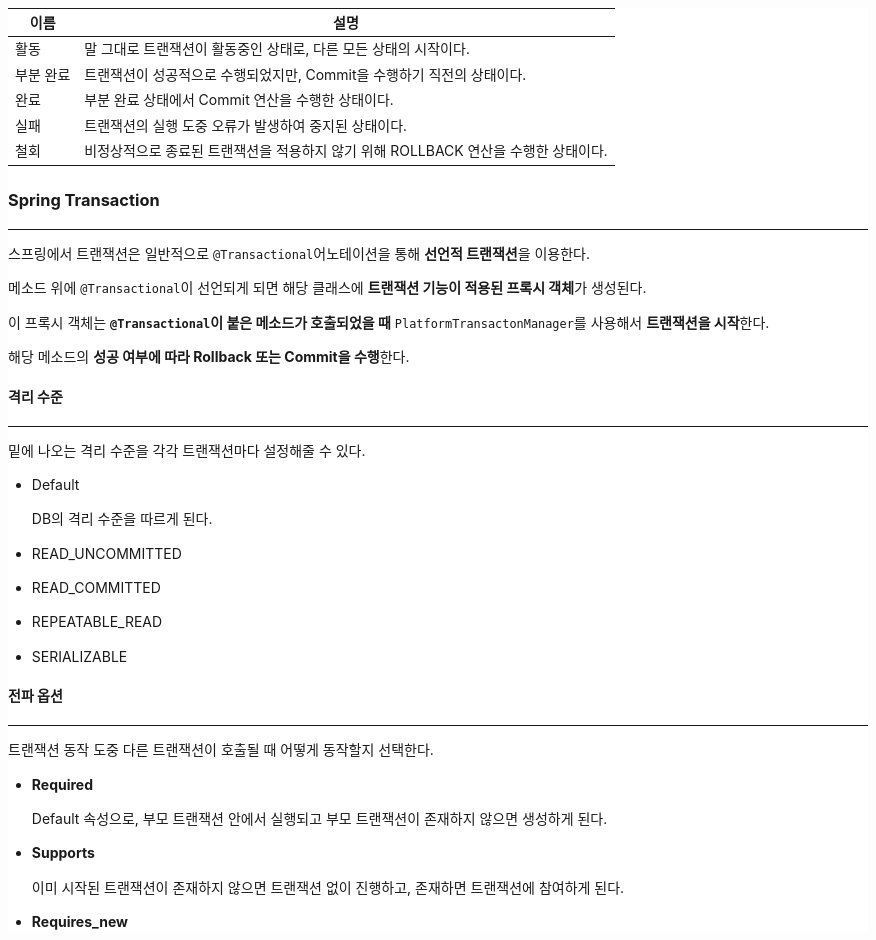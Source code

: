 | 이름      | 설명                                                         |
| --------- | ------------------------------------------------------------ |
| 활동      | 말 그대로 트랜잭션이 활동중인 상태로, 다른 모든 상태의 시작이다. |
| 부분 완료 | 트랜잭션이 성공적으로 수행되었지만, Commit을 수행하기 직전의 상태이다. |
| 완료      | 부분 완료 상태에서 Commit 연산을 수행한 상태이다.            |
| 실패      | 트랜잭션의 실행 도중 오류가 발생하여 중지된 상태이다.        |
| 철회      | 비정상적으로 종료된 트랜잭션을 적용하지 않기 위해 ROLLBACK 연산을 수행한 상태이다. |



### Spring Transaction

---

스프링에서 트랜잭션은 일반적으로 `@Transactional`어노테이션을 통해 **선언적 트랜잭션**을 이용한다.

메소드 위에 `@Transactional`이 선언되게 되면 해당 클래스에 **트랜잭션 기능이 적용된 프록시 객체**가 생성된다.

이 프록시 객체는 **`@Transactional`이 붙은 메소드가 호출되었을 때** `PlatformTransactonManager`를 사용해서 **트랜잭션을 시작**한다.

해당 메소드의 **성공 여부에 따라 Rollback 또는 Commit을 수행**한다.



#### 격리 수준

---

밑에 나오는 격리 수준을 각각 트랜잭션마다 설정해줄 수 있다.

- Default

  DB의 격리 수준을 따르게 된다.

- READ_UNCOMMITTED

- READ_COMMITTED

- REPEATABLE_READ

- SERIALIZABLE



#### 전파 옵션

---

트랜잭션 동작 도중 다른 트랜잭션이 호출될 때 어떻게 동작할지 선택한다.

- **Required**

  Default 속성으로, 부모 트랜잭션 안에서 실행되고 부모 트랜잭션이 존재하지 않으면 생성하게 된다.

- **Supports**

  이미 시작된 트랜잭션이 존재하지 않으면 트랜잭션 없이 진행하고, 존재하면 트랜잭션에 참여하게 된다.

- **Requires_new**
